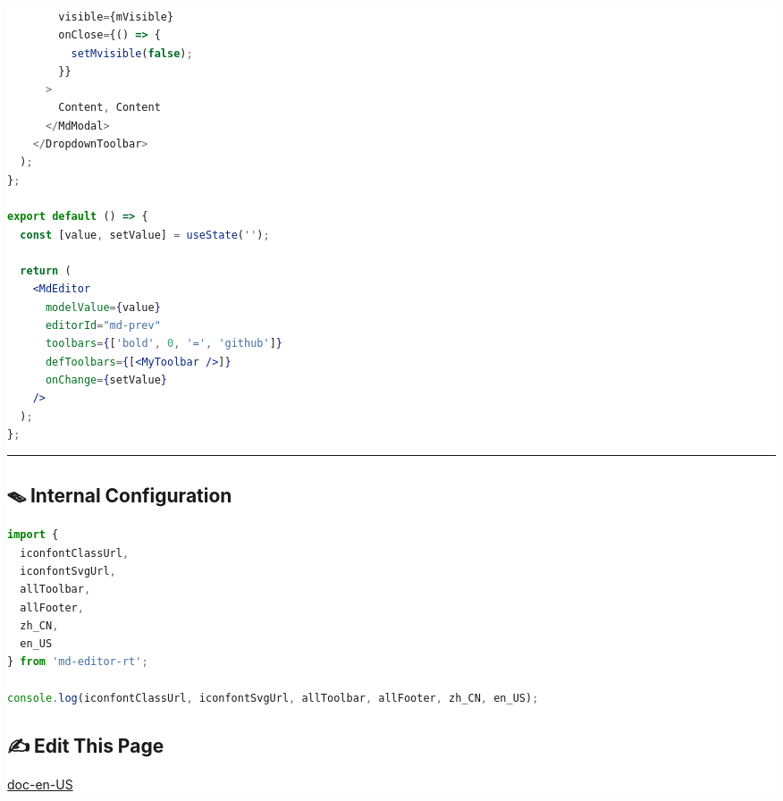 ```jsx
        visible={mVisible}
        onClose={() => {
          setMvisible(false);
        }}
      >
        Content, Content
      </MdModal>
    </DropdownToolbar>
  );
};

export default () => {
  const [value, setValue] = useState('');

  return (
    <MdEditor
      modelValue={value}
      editorId="md-prev"
      toolbars={['bold', 0, '=', 'github']}
      defToolbars={[<MyToolbar />]}
      onChange={setValue}
    />
  );
};
```

---

## 🪤 Internal Configuration

```js
import {
  iconfontClassUrl,
  iconfontSvgUrl,
  allToolbar,
  allFooter,
  zh_CN,
  en_US
} from 'md-editor-rt';

console.log(iconfontClassUrl, iconfontSvgUrl, allToolbar, allFooter, zh_CN, en_US);
```

## ✍️ Edit This Page

[doc-en-US](https://github.com/imzbf/md-editor-rt/blob/dev-docs/public/doc-en-US.md)

```

```
